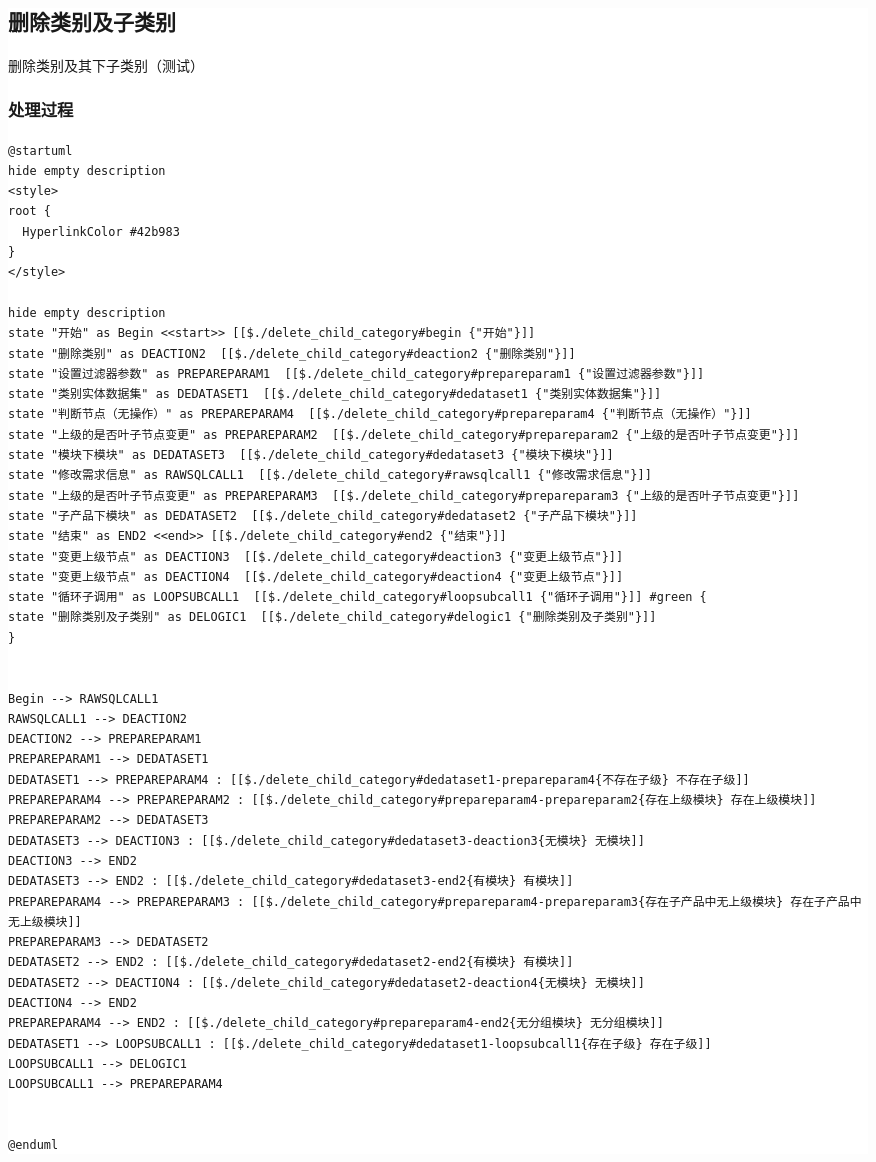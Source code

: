 ## 删除类别及子类别 

   删除类别及其下子类别（测试）

### 处理过程

```plantuml
@startuml
hide empty description
<style>
root {
  HyperlinkColor #42b983
}
</style>

hide empty description
state "开始" as Begin <<start>> [[$./delete_child_category#begin {"开始"}]]
state "删除类别" as DEACTION2  [[$./delete_child_category#deaction2 {"删除类别"}]]
state "设置过滤器参数" as PREPAREPARAM1  [[$./delete_child_category#prepareparam1 {"设置过滤器参数"}]]
state "类别实体数据集" as DEDATASET1  [[$./delete_child_category#dedataset1 {"类别实体数据集"}]]
state "判断节点（无操作）" as PREPAREPARAM4  [[$./delete_child_category#prepareparam4 {"判断节点（无操作）"}]]
state "上级的是否叶子节点变更" as PREPAREPARAM2  [[$./delete_child_category#prepareparam2 {"上级的是否叶子节点变更"}]]
state "模块下模块" as DEDATASET3  [[$./delete_child_category#dedataset3 {"模块下模块"}]]
state "修改需求信息" as RAWSQLCALL1  [[$./delete_child_category#rawsqlcall1 {"修改需求信息"}]]
state "上级的是否叶子节点变更" as PREPAREPARAM3  [[$./delete_child_category#prepareparam3 {"上级的是否叶子节点变更"}]]
state "子产品下模块" as DEDATASET2  [[$./delete_child_category#dedataset2 {"子产品下模块"}]]
state "结束" as END2 <<end>> [[$./delete_child_category#end2 {"结束"}]]
state "变更上级节点" as DEACTION3  [[$./delete_child_category#deaction3 {"变更上级节点"}]]
state "变更上级节点" as DEACTION4  [[$./delete_child_category#deaction4 {"变更上级节点"}]]
state "循环子调用" as LOOPSUBCALL1  [[$./delete_child_category#loopsubcall1 {"循环子调用"}]] #green {
state "删除类别及子类别" as DELOGIC1  [[$./delete_child_category#delogic1 {"删除类别及子类别"}]]
}


Begin --> RAWSQLCALL1
RAWSQLCALL1 --> DEACTION2
DEACTION2 --> PREPAREPARAM1
PREPAREPARAM1 --> DEDATASET1
DEDATASET1 --> PREPAREPARAM4 : [[$./delete_child_category#dedataset1-prepareparam4{不存在子级} 不存在子级]]
PREPAREPARAM4 --> PREPAREPARAM2 : [[$./delete_child_category#prepareparam4-prepareparam2{存在上级模块} 存在上级模块]]
PREPAREPARAM2 --> DEDATASET3
DEDATASET3 --> DEACTION3 : [[$./delete_child_category#dedataset3-deaction3{无模块} 无模块]]
DEACTION3 --> END2
DEDATASET3 --> END2 : [[$./delete_child_category#dedataset3-end2{有模块} 有模块]]
PREPAREPARAM4 --> PREPAREPARAM3 : [[$./delete_child_category#prepareparam4-prepareparam3{存在子产品中无上级模块} 存在子产品中无上级模块]]
PREPAREPARAM3 --> DEDATASET2
DEDATASET2 --> END2 : [[$./delete_child_category#dedataset2-end2{有模块} 有模块]]
DEDATASET2 --> DEACTION4 : [[$./delete_child_category#dedataset2-deaction4{无模块} 无模块]]
DEACTION4 --> END2
PREPAREPARAM4 --> END2 : [[$./delete_child_category#prepareparam4-end2{无分组模块} 无分组模块]]
DEDATASET1 --> LOOPSUBCALL1 : [[$./delete_child_category#dedataset1-loopsubcall1{存在子级} 存在子级]]
LOOPSUBCALL1 --> DELOGIC1
LOOPSUBCALL1 --> PREPAREPARAM4


@enduml
```
